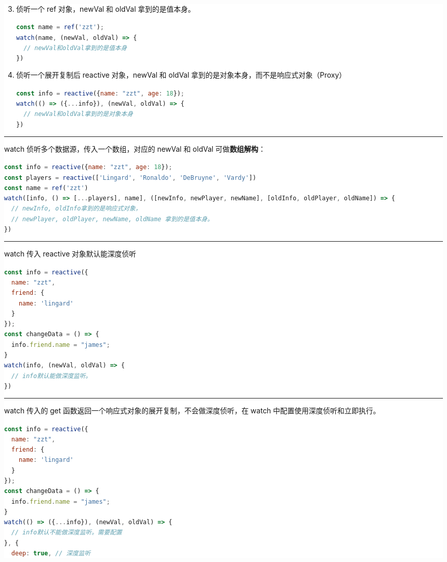 3. 侦听一个 ref 对象，newVal 和 oldVal 拿到的是值本身。

   ```javascript
   const name = ref('zzt');
   watch(name, (newVal, oldVal) => {
     // newVal和oldVal拿到的是值本身
   })
   ```

4. 侦听一个展开复制后 reactive 对象，newVal 和 oldVal 拿到的是对象本身，而不是响应式对象（Proxy）

   ```javascript
   const info = reactive({name: "zzt", age: 18});
   watch(() => ({...info}), (newVal, oldVal) => {
     // newVal和oldVal拿到的是对象本身
   })
   ```

------

watch 侦听多个数据源，传入一个数组，对应的 newVal 和 oldVal 可做**数组解构**：

```javascript
const info = reactive({name: "zzt", age: 18});
const players = reactive(['Lingard', 'Ronaldo', 'DeBruyne', 'Vardy'])
const name = ref('zzt')
watch([info, () => [...players], name], ([newInfo, newPlayer, newName], [oldInfo, oldPlayer, oldName]) => {
  // newInfo, oldInfo拿到的是响应式对象，
  // newPlayer, oldPlayer, newName, oldName 拿到的是值本身。
})
```

------

watch 传入 reactive 对象默认能深度侦听

```javascript
const info = reactive({
  name: "zzt",
  friend: {
    name: 'lingard'
  }
});
const changeData = () => {
  info.friend.name = "james";
}
watch(info, (newVal, oldVal) => {
  // info默认能做深度监听。
})
```

------

watch 传入的 get 函数返回一个响应式对象的展开复制，不会做深度侦听，在 watch 中配置使用深度侦听和立即执行。

```javascript
const info = reactive({
  name: "zzt",
  friend: {
    name: 'lingard'
  }
});
const changeData = () => {
  info.friend.name = "james";
}
watch(() => ({...info}), (newVal, oldVal) => {
  // info默认不能做深度监听。需要配置
}, {
  deep: true, // 深度监听
```